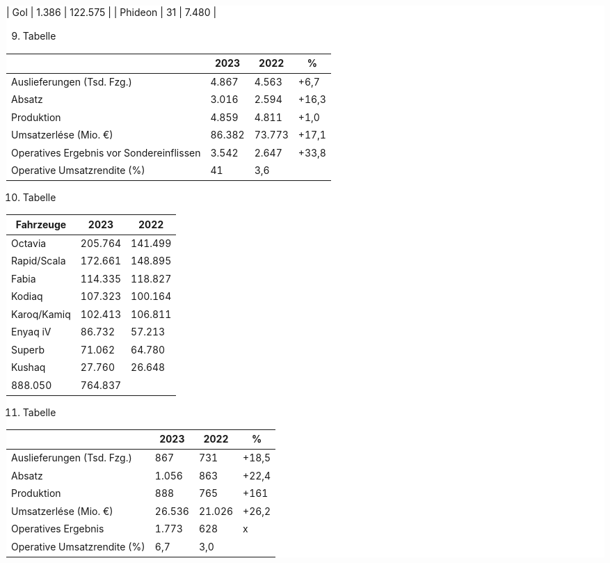 | Gol | 1.386 | 122.575 |
| Phideon | 31 | 7.480 |


9. Tabelle


|  | 2023 | 2022 | % |
| --- | --- | --- | --- |
| Auslieferungen (Tsd. Fzg.) | 4.867 | 4.563 | +6,7 |
| Absatz | 3.016 | 2.594 | +16,3 |
| Produktion | 4.859 | 4.811 | +1,0 |
| Umsatzerlése (Mio. €) | 86.382 | 73.773 | +17,1 |
| Operatives Ergebnis vor Sondereinflissen | 3.542 | 2.647 | +33,8 |
| Operative Umsatzrendite (%) | 41 | 3,6 |  |


10. Tabelle


| Fahrzeuge | 2023 | 2022 |
| --- | --- | --- |
| Octavia | 205.764 | 141.499 |
| Rapid/Scala | 172.661 | 148.895 |
| Fabia | 114.335 | 118.827 |
| Kodiaq | 107.323 | 100.164 |
| Karoq/Kamiq | 102.413 | 106.811 |
| Enyaq iV | 86.732 | 57.213 |
| Superb | 71.062 | 64.780 |
| Kushaq | 27.760 | 26.648 |
| 888.050 | 764.837 |


11. Tabelle


|  | 2023 | 2022 | % |
| --- | --- | --- | --- |
| Auslieferungen (Tsd. Fzg.) | 867 | 731 | +18,5 |
| Absatz | 1.056 | 863 | +22,4 |
| Produktion | 888 | 765 | +161 |
| Umsatzerlése (Mio. €) | 26.536 | 21.026 | +26,2 |
| Operatives Ergebnis | 1.773 | 628 | x |
| Operative Umsatzrendite (%) | 6,7 | 3,0 |  |

